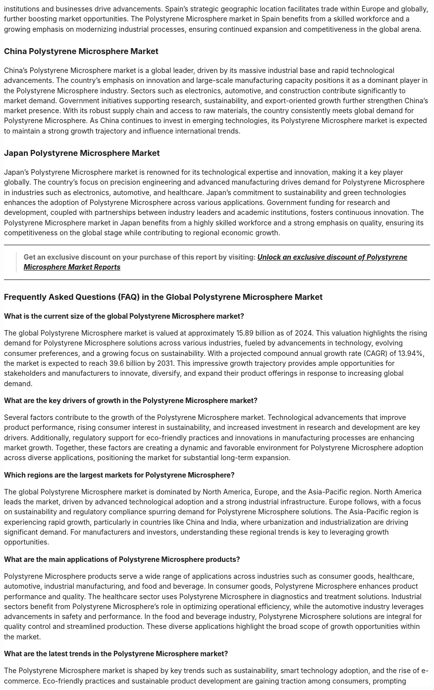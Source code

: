 institutions and businesses drive advancements. Spain&rsquo;s strategic geographic location facilitates trade within Europe and globally, further boosting market opportunities. The Polystyrene Microsphere market in Spain benefits from a skilled workforce and a growing emphasis on modernizing industrial processes, ensuring continued expansion and competitiveness in the global arena.</p><h3>China Polystyrene Microsphere Market</h3><p>China&rsquo;s Polystyrene Microsphere market is a global leader, driven by its massive industrial base and rapid technological advancements. The country&rsquo;s emphasis on innovation and large-scale manufacturing capacity positions it as a dominant player in the Polystyrene Microsphere industry. Sectors such as electronics, automotive, and construction contribute significantly to market demand. Government initiatives supporting research, sustainability, and export-oriented growth further strengthen China&rsquo;s market presence. With its robust supply chain and access to raw materials, the country consistently meets global demand for Polystyrene Microsphere. As China continues to invest in emerging technologies, its Polystyrene Microsphere market is expected to maintain a strong growth trajectory and influence international trends.</p><h3>Japan Polystyrene Microsphere Market</h3><p>Japan&rsquo;s Polystyrene Microsphere market is renowned for its technological expertise and innovation, making it a key player globally. The country&rsquo;s focus on precision engineering and advanced manufacturing drives demand for Polystyrene Microsphere in industries such as electronics, automotive, and healthcare. Japan&rsquo;s commitment to sustainability and green technologies enhances the adoption of Polystyrene Microsphere across various applications. Government funding for research and development, coupled with partnerships between industry leaders and academic institutions, fosters continuous innovation. The Polystyrene Microsphere market in Japan benefits from a highly skilled workforce and a strong emphasis on quality, ensuring its competitiveness on the global stage while contributing to regional economic growth.</p><hr /><blockquote><p><strong>Get an exclusive discount on your purchase of this report by visiting: <em><a href="://marketresearchpulse.com/ask-for-discount/50585?utm_source=Github&amp;utm_medium=029">Unlock an exclusive discount of Polystyrene Microsphere Market Reports</a></em>&nbsp;</strong></p></blockquote><hr /><h3>Frequently Asked Questions (FAQ) in the Global Polystyrene Microsphere Market</h3><p><strong>What is the current size of the global Polystyrene Microsphere market?</strong></p><p>The global Polystyrene Microsphere market is valued at approximately 15.89 billion as of 2024. This valuation highlights the rising demand for Polystyrene Microsphere solutions across various industries, fueled by advancements in technology, evolving consumer preferences, and a growing focus on sustainability. With a projected compound annual growth rate (CAGR) of 13.94%, the market is expected to reach 39.6 billion by 2031. This impressive growth trajectory provides ample opportunities for stakeholders and manufacturers to innovate, diversify, and expand their product offerings in response to increasing global demand.</p><p><strong>What are the key drivers of growth in the Polystyrene Microsphere market?</strong></p><p>Several factors contribute to the growth of the Polystyrene Microsphere market. Technological advancements that improve product performance, rising consumer interest in sustainability, and increased investment in research and development are key drivers. Additionally, regulatory support for eco-friendly practices and innovations in manufacturing processes are enhancing market growth. Together, these factors are creating a dynamic and favorable environment for Polystyrene Microsphere adoption across diverse applications, positioning the market for substantial long-term expansion.</p><p><strong>Which regions are the largest markets for Polystyrene Microsphere?</strong></p><p>The global Polystyrene Microsphere market is dominated by North America, Europe, and the Asia-Pacific region. North America leads the market, driven by advanced technological adoption and a strong industrial infrastructure. Europe follows, with a focus on sustainability and regulatory compliance spurring demand for Polystyrene Microsphere solutions. The Asia-Pacific region is experiencing rapid growth, particularly in countries like China and India, where urbanization and industrialization are driving significant demand. For manufacturers and investors, understanding these regional trends is key to leveraging growth opportunities.</p><p><strong>What are the main applications of Polystyrene Microsphere products?</strong></p><p>Polystyrene Microsphere products serve a wide range of applications across industries such as consumer goods, healthcare, automotive, industrial manufacturing, and food and beverage. In consumer goods, Polystyrene Microsphere enhances product performance and quality. The healthcare sector uses Polystyrene Microsphere in diagnostics and treatment solutions. Industrial sectors benefit from Polystyrene Microsphere&rsquo;s role in optimizing operational efficiency, while the automotive industry leverages advancements in safety and performance. In the food and beverage industry, Polystyrene Microsphere solutions are integral for quality control and streamlined production. These diverse applications highlight the broad scope of growth opportunities within the market.</p><p><strong>What are the latest trends in the Polystyrene Microsphere market?</strong></p><p>The Polystyrene Microsphere market is shaped by key trends such as sustainability, smart technology adoption, and the rise of e-commerce. Eco-friendly practices and sustainable product development are gaining traction among consumers, prompting